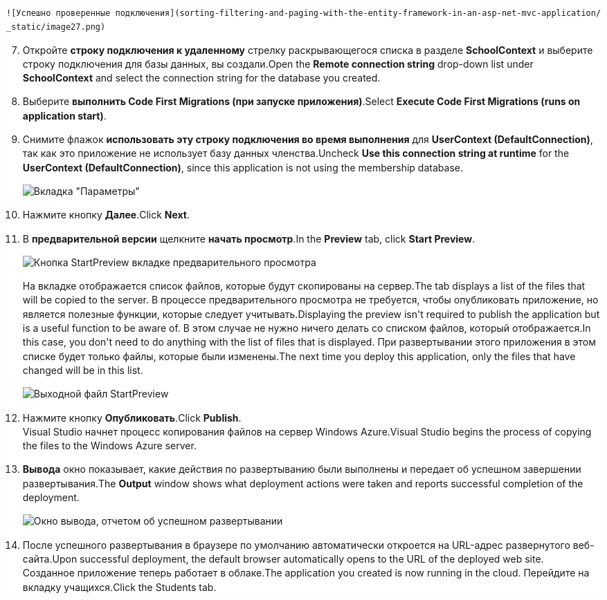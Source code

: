     ![Успешно проверенные подключения](sorting-filtering-and-paging-with-the-entity-framework-in-an-asp-net-mvc-application/_static/image27.png)
7. <span data-ttu-id="d1e10-345">Откройте **строку подключения к удаленному** стрелку раскрывающегося списка в разделе **SchoolContext** и выберите строку подключения для базы данных, вы создали.</span><span class="sxs-lookup"><span data-stu-id="d1e10-345">Open the **Remote connection string** drop-down list under **SchoolContext** and select the connection string for the database you created.</span></span>
8. <span data-ttu-id="d1e10-346">Выберите **выполнить Code First Migrations (при запуске приложения)**.</span><span class="sxs-lookup"><span data-stu-id="d1e10-346">Select **Execute Code First Migrations (runs on application start)**.</span></span>
9. <span data-ttu-id="d1e10-347">Снимите флажок **использовать эту строку подключения во время выполнения** для **UserContext (DefaultConnection)**, так как это приложение не использует базу данных членства.</span><span class="sxs-lookup"><span data-stu-id="d1e10-347">Uncheck **Use this connection string at runtime** for the **UserContext (DefaultConnection)**, since this application is not using the membership database.</span></span>   
  
    ![Вкладка "Параметры"](sorting-filtering-and-paging-with-the-entity-framework-in-an-asp-net-mvc-application/_static/image28.png)
10. <span data-ttu-id="d1e10-349">Нажмите кнопку **Далее**.</span><span class="sxs-lookup"><span data-stu-id="d1e10-349">Click **Next**.</span></span>
11. <span data-ttu-id="d1e10-350">В **предварительной версии** щелкните **начать просмотр**.</span><span class="sxs-lookup"><span data-stu-id="d1e10-350">In the **Preview** tab, click **Start Preview**.</span></span>  
  
    ![Кнопка StartPreview вкладке предварительного просмотра](sorting-filtering-and-paging-with-the-entity-framework-in-an-asp-net-mvc-application/_static/image29.png)  
  
    <span data-ttu-id="d1e10-352">На вкладке отображается список файлов, которые будут скопированы на сервер.</span><span class="sxs-lookup"><span data-stu-id="d1e10-352">The tab displays a list of the files that will be copied to the server.</span></span> <span data-ttu-id="d1e10-353">В процессе предварительного просмотра не требуется, чтобы опубликовать приложение, но является полезные функции, которые следует учитывать.</span><span class="sxs-lookup"><span data-stu-id="d1e10-353">Displaying the preview isn't required to publish the application but is a useful function to be aware of.</span></span> <span data-ttu-id="d1e10-354">В этом случае не нужно ничего делать со списком файлов, который отображается.</span><span class="sxs-lookup"><span data-stu-id="d1e10-354">In this case, you don't need to do anything with the list of files that is displayed.</span></span> <span data-ttu-id="d1e10-355">При развертывании этого приложения в этом списке будет только файлы, которые были изменены.</span><span class="sxs-lookup"><span data-stu-id="d1e10-355">The next time you deploy this application, only the files that have changed will be in this list.</span></span>  
  
    ![Выходной файл StartPreview](sorting-filtering-and-paging-with-the-entity-framework-in-an-asp-net-mvc-application/_static/image30.png)
12. <span data-ttu-id="d1e10-357">Нажмите кнопку **Опубликовать**.</span><span class="sxs-lookup"><span data-stu-id="d1e10-357">Click **Publish**.</span></span>  
    <span data-ttu-id="d1e10-358">Visual Studio начнет процесс копирования файлов на сервер Windows Azure.</span><span class="sxs-lookup"><span data-stu-id="d1e10-358">Visual Studio begins the process of copying the files to the Windows Azure server.</span></span>
13. <span data-ttu-id="d1e10-359">**Вывода** окно показывает, какие действия по развертыванию были выполнены и передает об успешном завершении развертывания.</span><span class="sxs-lookup"><span data-stu-id="d1e10-359">The **Output** window shows what deployment actions were taken and reports successful completion of the deployment.</span></span>  
  
    ![Окно вывода, отчетом об успешном развертывании](sorting-filtering-and-paging-with-the-entity-framework-in-an-asp-net-mvc-application/_static/image31.png)
14. <span data-ttu-id="d1e10-361">После успешного развертывания в браузере по умолчанию автоматически откроется на URL-адрес развернутого веб-сайта.</span><span class="sxs-lookup"><span data-stu-id="d1e10-361">Upon successful deployment, the default browser automatically opens to the URL of the deployed web site.</span></span>  
    <span data-ttu-id="d1e10-362">Созданное приложение теперь работает в облаке.</span><span class="sxs-lookup"><span data-stu-id="d1e10-362">The application you created is now running in the cloud.</span></span> <span data-ttu-id="d1e10-363">Перейдите на вкладку учащихся.</span><span class="sxs-lookup"><span data-stu-id="d1e10-363">Click the Students tab.</span></span>  
  